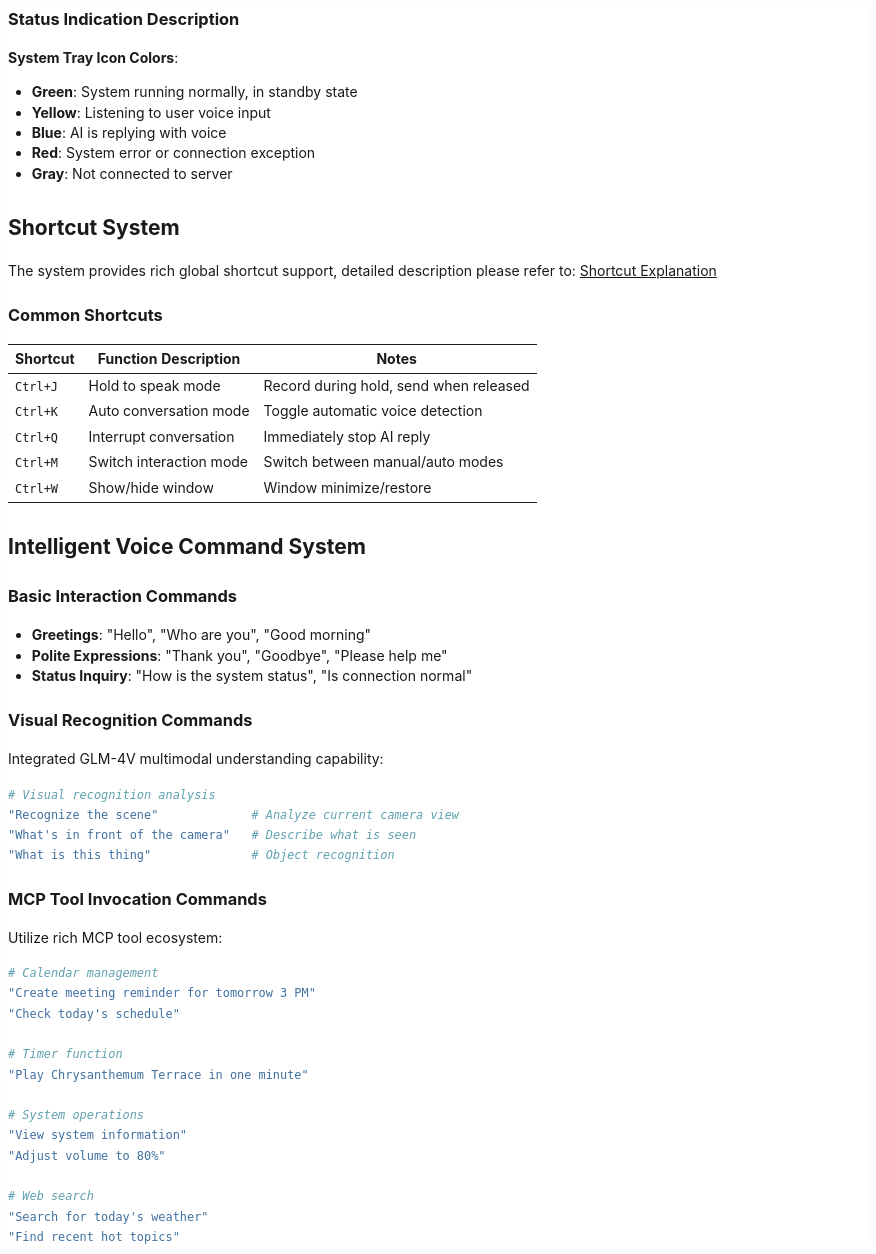 ### Status Indication Description

**System Tray Icon Colors**:
- **Green**: System running normally, in standby state
- **Yellow**: Listening to user voice input
- **Blue**: AI is replying with voice
- **Red**: System error or connection exception
- **Gray**: Not connected to server

## Shortcut System

The system provides rich global shortcut support, detailed description please refer to: [Shortcut Explanation](./shortcut-explanation.md)

### Common Shortcuts

| Shortcut | Function Description | Notes |
|----------|---------------------|-------|
| `Ctrl+J` | Hold to speak mode | Record during hold, send when released |
| `Ctrl+K` | Auto conversation mode | Toggle automatic voice detection |
| `Ctrl+Q` | Interrupt conversation | Immediately stop AI reply |
| `Ctrl+M` | Switch interaction mode | Switch between manual/auto modes |
| `Ctrl+W` | Show/hide window | Window minimize/restore |

## Intelligent Voice Command System

### Basic Interaction Commands
- **Greetings**: "Hello", "Who are you", "Good morning"
- **Polite Expressions**: "Thank you", "Goodbye", "Please help me"
- **Status Inquiry**: "How is the system status", "Is connection normal"

### Visual Recognition Commands

Integrated GLM-4V multimodal understanding capability:

```bash
# Visual recognition analysis
"Recognize the scene"             # Analyze current camera view
"What's in front of the camera"   # Describe what is seen
"What is this thing"              # Object recognition
```

### MCP Tool Invocation Commands

Utilize rich MCP tool ecosystem:

```bash
# Calendar management
"Create meeting reminder for tomorrow 3 PM"
"Check today's schedule"

# Timer function  
"Play Chrysanthemum Terrace in one minute"

# System operations
"View system information"
"Adjust volume to 80%"

# Web search
"Search for today's weather"
"Find recent hot topics"
```